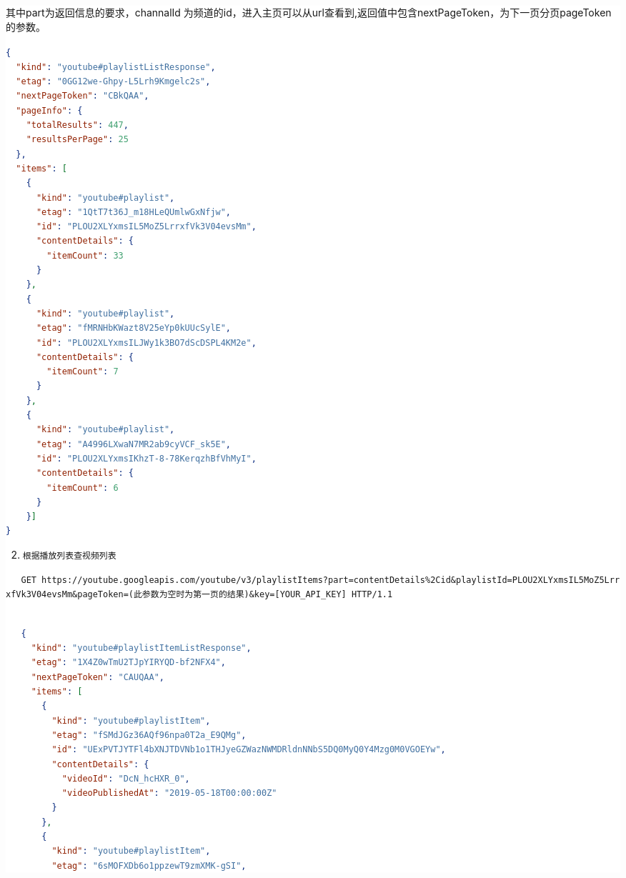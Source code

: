 其中part为返回信息的要求，channalId 为频道的id，进入主页可以从url查看到,返回值中包含nextPageToken，为下一页分页pageToken的参数。

```json
{
  "kind": "youtube#playlistListResponse",
  "etag": "0GG12we-Ghpy-L5Lrh9Kmgelc2s",
  "nextPageToken": "CBkQAA",
  "pageInfo": {
    "totalResults": 447,
    "resultsPerPage": 25
  },
  "items": [
    {
      "kind": "youtube#playlist",
      "etag": "1QtT7t36J_m18HLeQUmlwGxNfjw",
      "id": "PLOU2XLYxmsIL5MoZ5LrrxfVk3V04evsMm",
      "contentDetails": {
        "itemCount": 33
      }
    },
    {
      "kind": "youtube#playlist",
      "etag": "fMRNHbKWazt8V25eYp0kUUcSylE",
      "id": "PLOU2XLYxmsILJWy1k3BO7dScDSPL4KM2e",
      "contentDetails": {
        "itemCount": 7
      }
    },
    {
      "kind": "youtube#playlist",
      "etag": "A4996LXwaN7MR2ab9cyVCF_sk5E",
      "id": "PLOU2XLYxmsIKhzT-8-78KerqzhBfVhMyI",
      "contentDetails": {
        "itemCount": 6
      }
    }]
}
```




2. `根据播放列表查视频列表`

```http
   GET https://youtube.googleapis.com/youtube/v3/playlistItems?part=contentDetails%2Cid&playlistId=PLOU2XLYxmsIL5MoZ5LrrxfVk3V04evsMm&pageToken=(此参数为空时为第一页的结果)&key=[YOUR_API_KEY] HTTP/1.1
   
```

```json
   {
     "kind": "youtube#playlistItemListResponse",
     "etag": "1X4Z0wTmU2TJpYIRYQD-bf2NFX4",
     "nextPageToken": "CAUQAA",
     "items": [
       {
         "kind": "youtube#playlistItem",
         "etag": "fSMdJGz36AQf96npa0T2a_E9QMg",
         "id": "UExPVTJYTFl4bXNJTDVNb1o1THJyeGZWazNWMDRldnNNbS5DQ0MyQ0Y4Mzg0M0VGOEYw",
         "contentDetails": {
           "videoId": "DcN_hcHXR_0",
           "videoPublishedAt": "2019-05-18T00:00:00Z"
         }
       },
       {
         "kind": "youtube#playlistItem",
         "etag": "6sMOFXDb6o1ppzewT9zmXMK-gSI",
```